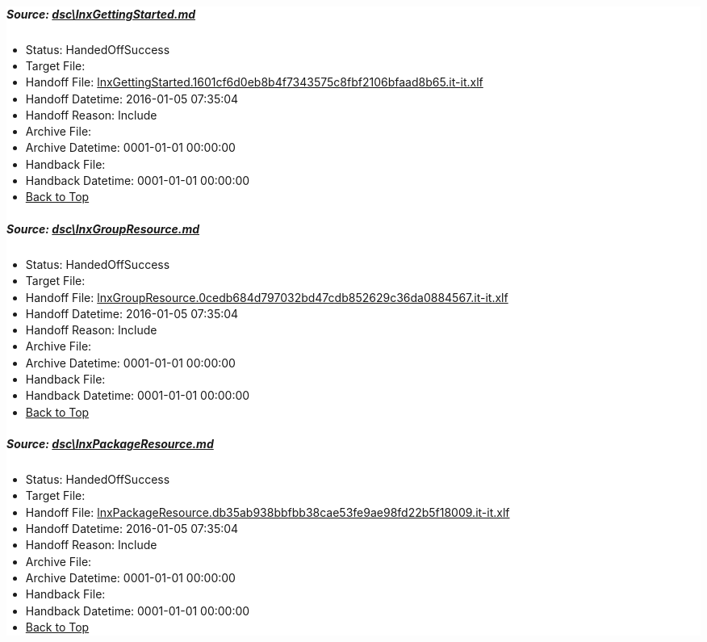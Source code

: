 ##### <a name='ce17b7bb17435cd925f196e4736114982de4e05629'></a> Source: [dsc\lnxGettingStarted.md](https://github.com/OpenLocalizationOrg/PowerShell-Docs/blob/accdf18815dbb189bc109a6833487479fe8435eb/dsc/lnxGettingStarted.md)
* Status: HandedOffSuccess
* Target File: 
* Handoff File: [lnxGettingStarted.1601cf6d0eb8b4f7343575c8fbf2106bfaad8b65.it-it.xlf](https://github.com/OpenLocalizationOrg/olhandoff/blob/0876ed606a746e274e0eefdb6150ed0d4fa0e8fb/ol-handoff/OpenLocalizationOrg/PowerShell-Docs.it-it/live/lnxGettingStarted.1601cf6d0eb8b4f7343575c8fbf2106bfaad8b65.it-it.xlf)
* Handoff Datetime: 2016-01-05 07:35:04
* Handoff Reason: Include
* Archive File: 
* Archive Datetime: 0001-01-01 00:00:00
* Handback File: 
* Handback Datetime: 0001-01-01 00:00:00
* [Back to Top](#report-top)

##### <a name='9bda555be3a52c574eccfa66b114883e2f543c7030'></a> Source: [dsc\lnxGroupResource.md](https://github.com/OpenLocalizationOrg/PowerShell-Docs/blob/accdf18815dbb189bc109a6833487479fe8435eb/dsc/lnxGroupResource.md)
* Status: HandedOffSuccess
* Target File: 
* Handoff File: [lnxGroupResource.0cedb684d797032bd47cdb852629c36da0884567.it-it.xlf](https://github.com/OpenLocalizationOrg/olhandoff/blob/0876ed606a746e274e0eefdb6150ed0d4fa0e8fb/ol-handoff/OpenLocalizationOrg/PowerShell-Docs.it-it/live/lnxGroupResource.0cedb684d797032bd47cdb852629c36da0884567.it-it.xlf)
* Handoff Datetime: 2016-01-05 07:35:04
* Handoff Reason: Include
* Archive File: 
* Archive Datetime: 0001-01-01 00:00:00
* Handback File: 
* Handback Datetime: 0001-01-01 00:00:00
* [Back to Top](#report-top)

##### <a name='37c34dfa85386e8d190a5cfd459c3a6885cca83831'></a> Source: [dsc\lnxPackageResource.md](https://github.com/OpenLocalizationOrg/PowerShell-Docs/blob/accdf18815dbb189bc109a6833487479fe8435eb/dsc/lnxPackageResource.md)
* Status: HandedOffSuccess
* Target File: 
* Handoff File: [lnxPackageResource.db35ab938bbfbb38cae53fe9ae98fd22b5f18009.it-it.xlf](https://github.com/OpenLocalizationOrg/olhandoff/blob/0876ed606a746e274e0eefdb6150ed0d4fa0e8fb/ol-handoff/OpenLocalizationOrg/PowerShell-Docs.it-it/live/lnxPackageResource.db35ab938bbfbb38cae53fe9ae98fd22b5f18009.it-it.xlf)
* Handoff Datetime: 2016-01-05 07:35:04
* Handoff Reason: Include
* Archive File: 
* Archive Datetime: 0001-01-01 00:00:00
* Handback File: 
* Handback Datetime: 0001-01-01 00:00:00
* [Back to Top](#report-top)
